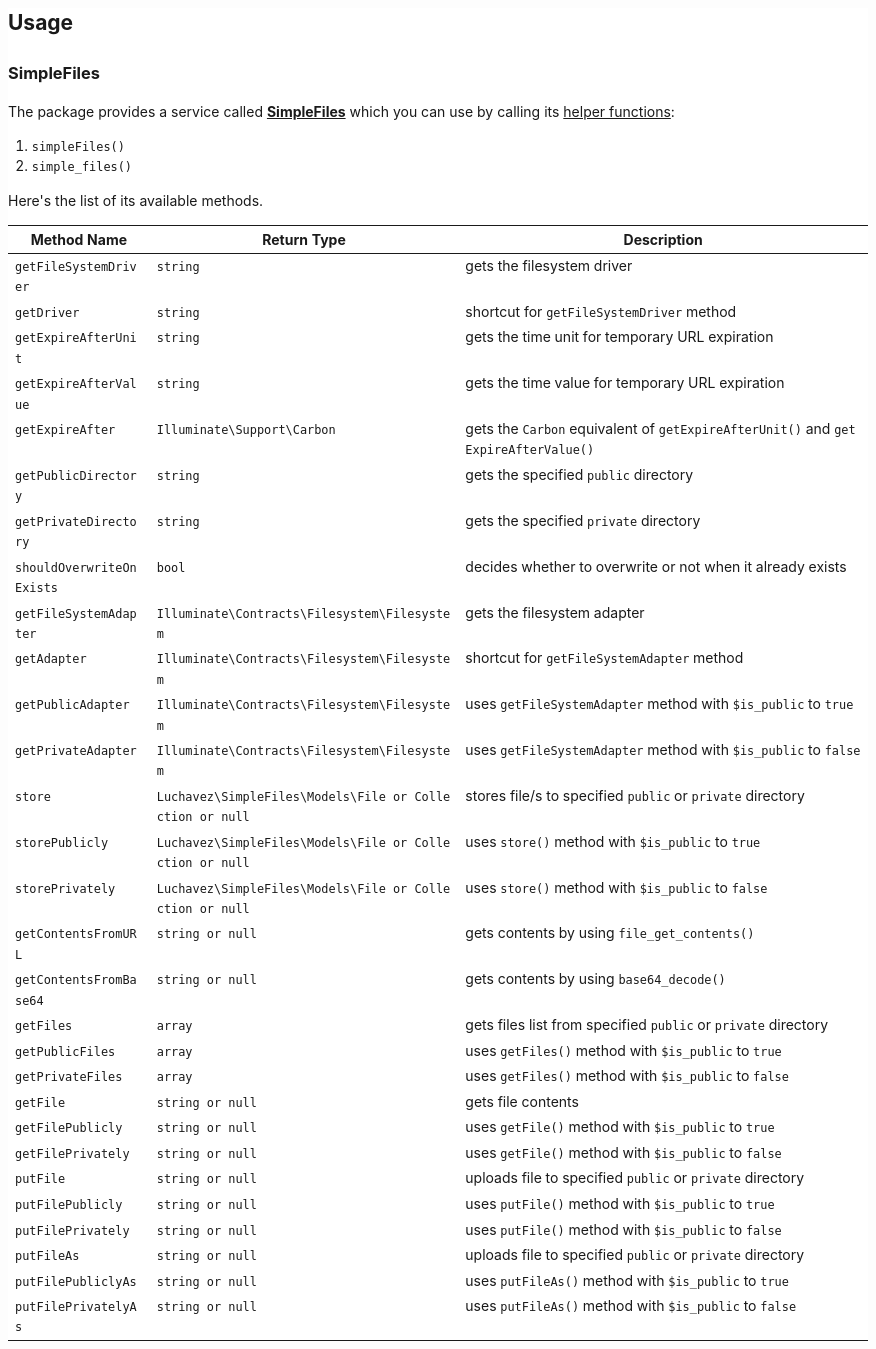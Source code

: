 
## Usage

### SimpleFiles

The package provides a service called [**SimpleFiles**](src/Services/SimpleFiles.php) which you can use by calling its [helper functions](helpers/simple-files-helper.php):
1. `simpleFiles()`
2. `simple_files()`

Here's the list of its available methods.

| Method Name               | Return Type                                              | Description                                                                        |
|---------------------------|----------------------------------------------------------|------------------------------------------------------------------------------------|
| `getFileSystemDriver`     | `string`                                                 | gets the filesystem driver                                                         |
| `getDriver`               | `string`                                                 | shortcut for `getFileSystemDriver` method                                          |
| `getExpireAfterUnit`      | `string`                                                 | gets the time unit for temporary URL expiration                                    |
| `getExpireAfterValue`     | `string`                                                 | gets the time value for temporary URL expiration                                   |
| `getExpireAfter`          | `Illuminate\Support\Carbon`                              | gets the `Carbon` equivalent of `getExpireAfterUnit()` and `getExpireAfterValue()` |
| `getPublicDirectory`      | `string`                                                 | gets the specified `public` directory                                              |
| `getPrivateDirectory`     | `string`                                                 | gets the specified `private` directory                                             |
| `shouldOverwriteOnExists` | `bool`                                                   | decides whether to overwrite or not when it already exists                         |
| `getFileSystemAdapter`    | `Illuminate\Contracts\Filesystem\Filesystem`             | gets the filesystem adapter                                                        |
| `getAdapter`              | `Illuminate\Contracts\Filesystem\Filesystem`             | shortcut for `getFileSystemAdapter` method                                         |
| `getPublicAdapter`        | `Illuminate\Contracts\Filesystem\Filesystem`             | uses `getFileSystemAdapter` method with `$is_public` to `true`                     |
| `getPrivateAdapter`       | `Illuminate\Contracts\Filesystem\Filesystem`             | uses `getFileSystemAdapter` method with `$is_public` to `false`                    |
| `store`                   | `Luchavez\SimpleFiles\Models\File or Collection or null` | stores file/s to specified `public` or `private` directory                         |
| `storePublicly`           | `Luchavez\SimpleFiles\Models\File or Collection or null` | uses `store()` method with `$is_public` to `true`                                  |
| `storePrivately`          | `Luchavez\SimpleFiles\Models\File or Collection or null` | uses `store()` method with `$is_public` to `false`                                 |
| `getContentsFromURL`      | `string or null`                                         | gets contents by using `file_get_contents()`                                       |
| `getContentsFromBase64`   | `string or null`                                         | gets contents by using `base64_decode()`                                           |
| `getFiles`                | `array`                                                  | gets files list from specified `public` or `private` directory                     |
| `getPublicFiles`          | `array`                                                  | uses `getFiles()` method with `$is_public` to `true`                               |
| `getPrivateFiles`         | `array`                                                  | uses `getFiles()` method with `$is_public` to `false`                              |
| `getFile`                 | `string or null`                                         | gets file contents                                                                 |
| `getFilePublicly`         | `string or null`                                         | uses `getFile()` method with `$is_public` to `true`                                |
| `getFilePrivately`        | `string or null`                                         | uses `getFile()` method with `$is_public` to `false`                               |
| `putFile`                 | `string or null`                                         | uploads file to specified `public` or `private` directory                          |
| `putFilePublicly`         | `string or null`                                         | uses `putFile()` method with `$is_public` to `true`                                |
| `putFilePrivately`        | `string or null`                                         | uses `putFile()` method with `$is_public` to `false`                               |
| `putFileAs`               | `string or null`                                         | uploads file to specified `public` or `private` directory                          |
| `putFilePubliclyAs`       | `string or null`                                         | uses `putFileAs()` method with `$is_public` to `true`                              |
| `putFilePrivatelyAs`      | `string or null`                                         | uses `putFileAs()` method with `$is_public` to `false`                             |